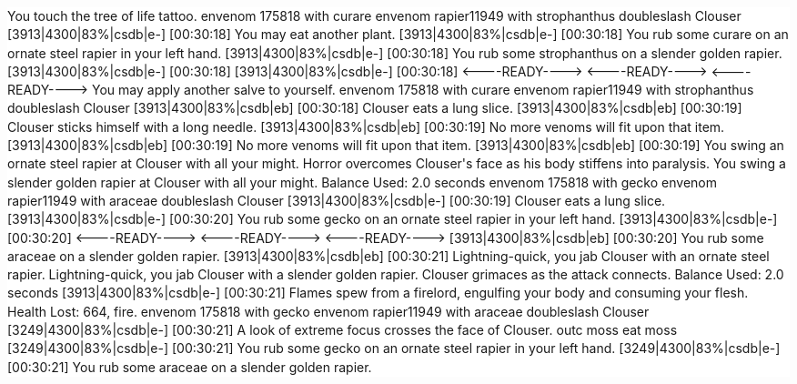 You touch the tree of life tattoo.
envenom 175818 with curare
envenom rapier11949 with strophanthus
doubleslash Clouser
[3913|4300|83%|csdb|e-] [00:30:18]
You may eat another plant.
[3913|4300|83%|csdb|e-] [00:30:18]
You rub some curare on an ornate steel rapier in your left hand.
[3913|4300|83%|csdb|e-] [00:30:18]
You rub some strophanthus on a slender golden rapier.
[3913|4300|83%|csdb|e-] [00:30:18]
[3913|4300|83%|csdb|e-] [00:30:18]
<----READY---->
<----READY---->
<----READY---->
You may apply another salve to yourself.
envenom 175818 with curare
envenom rapier11949 with strophanthus
doubleslash Clouser
[3913|4300|83%|csdb|eb] [00:30:18]
Clouser eats a lung slice.
[3913|4300|83%|csdb|eb] [00:30:19]
Clouser sticks himself with a long needle.
[3913|4300|83%|csdb|eb] [00:30:19]
No more venoms will fit upon that item.
[3913|4300|83%|csdb|eb] [00:30:19]
No more venoms will fit upon that item.
[3913|4300|83%|csdb|eb] [00:30:19]
You swing an ornate steel rapier at Clouser with all your might.
Horror overcomes Clouser's face as his body stiffens into paralysis.
You swing a slender golden rapier at Clouser with all your might.
Balance Used: 2.0 seconds
envenom 175818 with gecko
envenom rapier11949 with araceae
doubleslash Clouser
[3913|4300|83%|csdb|e-] [00:30:19]
Clouser eats a lung slice.
[3913|4300|83%|csdb|e-] [00:30:20]
You rub some gecko on an ornate steel rapier in your left hand.
[3913|4300|83%|csdb|e-] [00:30:20]
<----READY---->
<----READY---->
<----READY---->
[3913|4300|83%|csdb|eb] [00:30:20]
You rub some araceae on a slender golden rapier.
[3913|4300|83%|csdb|eb] [00:30:21]
Lightning-quick, you jab Clouser with an ornate steel rapier.
Lightning-quick, you jab Clouser with a slender golden rapier.
Clouser grimaces as the attack connects.
Balance Used: 2.0 seconds
[3913|4300|83%|csdb|e-] [00:30:21]
Flames spew from a firelord, engulfing your body and consuming your flesh.
Health Lost: 664, fire.
envenom 175818 with gecko
envenom rapier11949 with araceae
doubleslash Clouser
[3249|4300|83%|csdb|e-] [00:30:21]
A look of extreme focus crosses the face of Clouser.
outc moss
eat moss
[3249|4300|83%|csdb|e-] [00:30:21]
You rub some gecko on an ornate steel rapier in your left hand.
[3249|4300|83%|csdb|e-] [00:30:21]
You rub some araceae on a slender golden rapier.